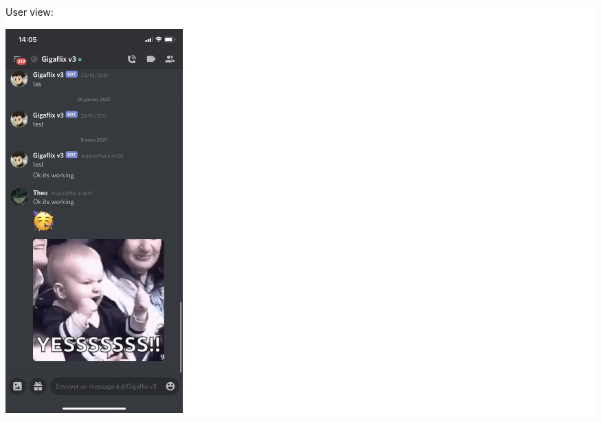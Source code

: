 User view:

<img src="https://github.com/Dalvii/GhostBot/blob/main/images/dm2.png?raw=true" width="30%"></img>
